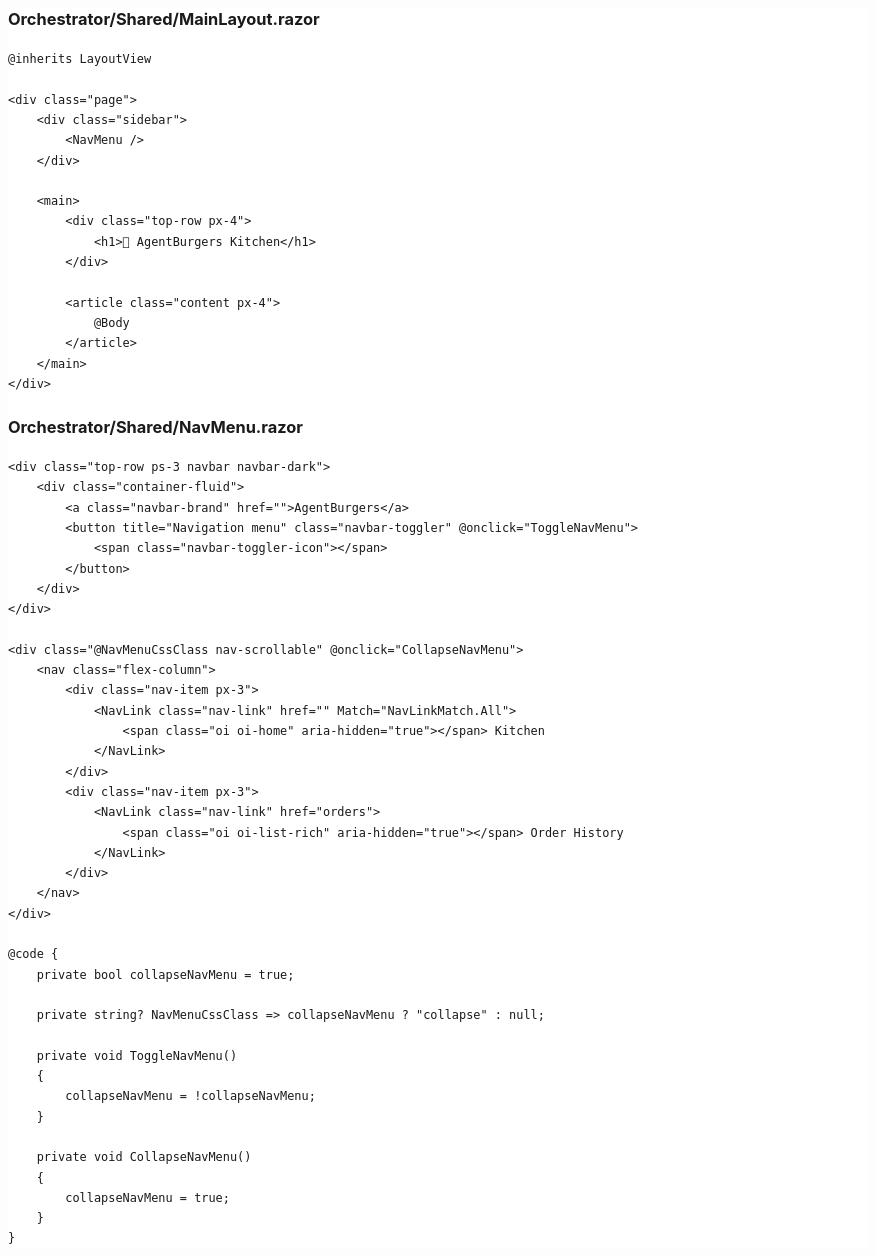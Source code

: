 ### Orchestrator/Shared/MainLayout.razor
```razor
@inherits LayoutView

<div class="page">
    <div class="sidebar">
        <NavMenu />
    </div>

    <main>
        <div class="top-row px-4">
            <h1>🍔 AgentBurgers Kitchen</h1>
        </div>

        <article class="content px-4">
            @Body
        </article>
    </main>
</div>
```

### Orchestrator/Shared/NavMenu.razor
```razor
<div class="top-row ps-3 navbar navbar-dark">
    <div class="container-fluid">
        <a class="navbar-brand" href="">AgentBurgers</a>
        <button title="Navigation menu" class="navbar-toggler" @onclick="ToggleNavMenu">
            <span class="navbar-toggler-icon"></span>
        </button>
    </div>
</div>

<div class="@NavMenuCssClass nav-scrollable" @onclick="CollapseNavMenu">
    <nav class="flex-column">
        <div class="nav-item px-3">
            <NavLink class="nav-link" href="" Match="NavLinkMatch.All">
                <span class="oi oi-home" aria-hidden="true"></span> Kitchen
            </NavLink>
        </div>
        <div class="nav-item px-3">
            <NavLink class="nav-link" href="orders">
                <span class="oi oi-list-rich" aria-hidden="true"></span> Order History
            </NavLink>
        </div>
    </nav>
</div>

@code {
    private bool collapseNavMenu = true;

    private string? NavMenuCssClass => collapseNavMenu ? "collapse" : null;

    private void ToggleNavMenu()
    {
        collapseNavMenu = !collapseNavMenu;
    }

    private void CollapseNavMenu()
    {
        collapseNavMenu = true;
    }
}
```
